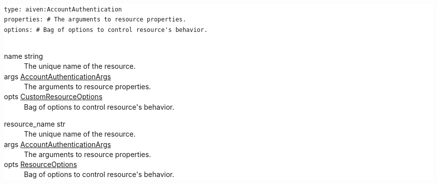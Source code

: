 <div>
<pulumi-choosable type="language" values="yaml">
<div class="highlight"><pre class="chroma"><code class="language-yaml" data-lang="yaml">type: <span class="nx">aiven:AccountAuthentication</span><span class="p"></span>
<span class="p">properties</span><span class="p">: </span><span class="c">#&nbsp;The arguments to resource properties.</span>
<span class="p"></span><span class="p">options</span><span class="p">: </span><span class="c">#&nbsp;Bag of options to control resource&#39;s behavior.</span>
<span class="p"></span>
</code></pre></div>
</pulumi-choosable>
</div>

<div>
<pulumi-choosable type="language" values="javascript,typescript">

<dl class="resources-properties"><dt
        class="property-required" title="Required">
        <span>name</span>
        <span class="property-indicator"></span>
        <span class="property-type">string</span>
    </dt>
    <dd>The unique name of the resource.</dd><dt
        class="property-required" title="Required">
        <span>args</span>
        <span class="property-indicator"></span>
        <span class="property-type"><a href="#inputs">AccountAuthenticationArgs</a></span>
    </dt>
    <dd>The arguments to resource properties.</dd><dt
        class="property-optional" title="Optional">
        <span>opts</span>
        <span class="property-indicator"></span>
        <span class="property-type"><a href="/docs/reference/pkg/nodejs/pulumi/pulumi/#CustomResourceOptions">CustomResourceOptions</a></span>
    </dt>
    <dd>Bag of options to control resource&#39;s behavior.</dd></dl>

</pulumi-choosable>
</div>

<div>
<pulumi-choosable type="language" values="python">

<dl class="resources-properties"><dt
        class="property-required" title="Required">
        <span>resource_name</span>
        <span class="property-indicator"></span>
        <span class="property-type">str</span>
    </dt>
    <dd>The unique name of the resource.</dd><dt
        class="property-required" title="Required">
        <span>args</span>
        <span class="property-indicator"></span>
        <span class="property-type"><a href="#inputs">AccountAuthenticationArgs</a></span>
    </dt>
    <dd>The arguments to resource properties.</dd><dt
        class="property-optional" title="Optional">
        <span>opts</span>
        <span class="property-indicator"></span>
        <span class="property-type"><a href="/docs/reference/pkg/python/pulumi/#pulumi.ResourceOptions">ResourceOptions</a></span>
    </dt>
    <dd>Bag of options to control resource&#39;s behavior.</dd></dl>
